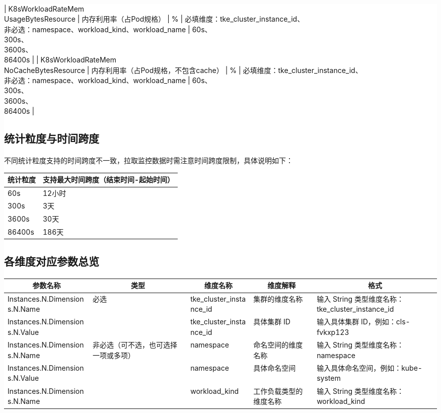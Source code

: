 | K8sWorkloadRateMem<br>UsageBytesResource   | 内存利用率（占Pod规格）              | %        | 必填维度：tke_cluster_instance_id、<br/>非必选：namespace、workload_kind、workload_name | 60s、<br>300s、<br>3600s、<br>86400s |
| K8sWorkloadRateMem<br>NoCacheBytesResource | 内存利用率（占Pod规格，不包含cache） | %        | 必填维度：tke_cluster_instance_id、<br/>非必选：namespace、workload_kind、workload_name | 60s、<br>300s、<br>3600s、<br>86400s |

## 统计粒度与时间跨度

不同统计粒度支持的时间跨度不一致，拉取监控数据时需注意时间跨度限制，具体说明如下：

| 统计粒度 | 支持最大时间跨度（结束时间-起始时间） |
| -------- | ------------------------------------- |
| 60s      | 12小时                                |
| 300s     | 3天                                   |
| 3600s    | 30天                                  |
| 86400s   | 186天                                 |

## 各维度对应参数总览

<table>
    <thead>
        <tr>
            <th><span>参数名称</span></th>
            <th><span>类型</span></th>
            <th><span>维度名称</span></th>
            <th><span>维度解释</span></th>
            <th><span>格式</span></th>
        </tr>
    </thead>
    <tbody>
        <tr>
            <td><span>Instances.N.Dimensions.N.Name</span></td>
            <td rowspan="2"><span>必选</span></td>
            <td><span>tke_cluster_instance_id</span></td>
            <td><span>集群的维度名称</span></td>
            <td><span>输入 String 类型维度名称：tke_cluster_instance_id</span></td>
        </tr>
        <tr>
            <td><span>Instances.N.Dimensions.N.Value</span></td>
            <td><span>tke_cluster_instance_id</span></td>
            <td><span>具体集群 ID</span></td>
            <td><span>输入具体集群 ID，例如：cls-fvkxp123</span></td>
        </tr>
        <tr>
            <td><span>Instances.N.Dimensions.N.Name</span></td>
             <td rowspan="6"><span>非必选（可不选，也可选择一项或多项）</span></td>
            <td><span>namespace</span></td>
            <td><span>命名空间的维度名称</span></td>
            <td><span>输入 String 类型维度名称：namespace</span></td>
        </tr>
        <tr>
            <td><span>Instances.N.Dimensions.N.Value</span></td>
            <td><span>namespace</span></td>
            <td><span>具体命名空间</span></td>
            <td><span>输入具体命名空间，例如：kube-system</span></td>
        </tr>
        <tr>
            <td><span>Instances.N.Dimensions.N.Name</span></td>
            <td><span>workload_kind</span></td>
            <td><span>工作负载类型的维度名称</span></td>
            <td><span>输入 String 类型维度名称：workload_kind</span></td>
        </tr>